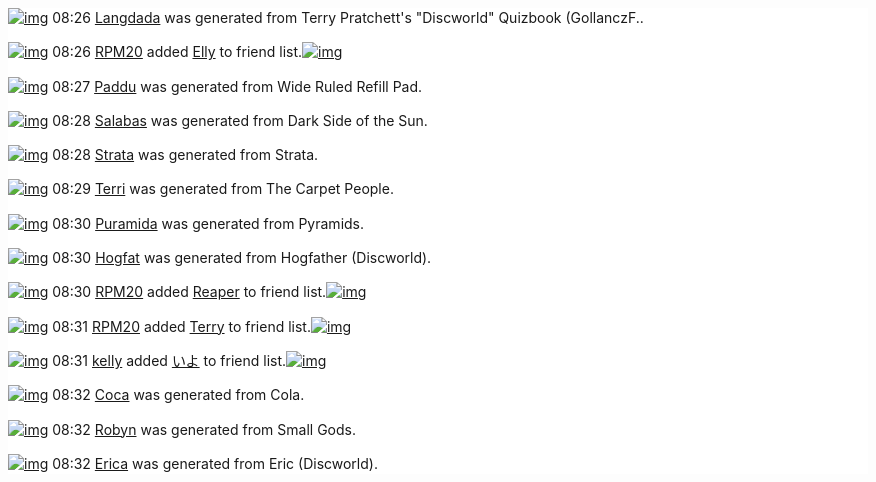 [![img](http://www.deviantsart.com/3e6grrt.png)](http://www.barcodekanojo.com/kanojo/3188428/Langdada) 08:26 [Langdada](http://www.barcodekanojo.com/kanojo/3188428/Langdada) was generated from Terry Pratchett's "Discworld" Quizbook (GollanczF..

[![img](http://www.deviantsart.com/1m0o1ih.jpeg)](http://www.barcodekanojo.com/user/397515/RPM20) 08:26 [RPM20](http://www.barcodekanojo.com/user/397515/RPM20) added [Elly](http://www.barcodekanojo.com/kanojo/2840624/Elly) to friend list.[![img](http://www.deviantsart.com/296nfgu.png)](http://www.barcodekanojo.com/kanojo/2840624/Elly)

[![img](http://www.deviantsart.com/1ko8n5l.png)](http://www.barcodekanojo.com/kanojo/3188429/Paddu) 08:27 [Paddu](http://www.barcodekanojo.com/kanojo/3188429/Paddu) was generated from Wide Ruled Refill Pad.

[![img](http://www.deviantsart.com/2iqhnpi.png)](http://www.barcodekanojo.com/kanojo/3188430/Salabas) 08:28 [Salabas](http://www.barcodekanojo.com/kanojo/3188430/Salabas) was generated from Dark Side of the Sun.

[![img](http://www.deviantsart.com/1rshis.png)](http://www.barcodekanojo.com/kanojo/3188431/Strata) 08:28 [Strata](http://www.barcodekanojo.com/kanojo/3188431/Strata) was generated from Strata.

[![img](http://www.deviantsart.com/3hbedg0.png)](http://www.barcodekanojo.com/kanojo/3188432/Terri) 08:29 [Terri](http://www.barcodekanojo.com/kanojo/3188432/Terri) was generated from The Carpet People.

[![img](http://www.deviantsart.com/3uudjg0.png)](http://www.barcodekanojo.com/kanojo/3188433/Puramida) 08:30 [Puramida](http://www.barcodekanojo.com/kanojo/3188433/Puramida) was generated from Pyramids.

[![img](http://www.deviantsart.com/23n9an8.png)](http://www.barcodekanojo.com/kanojo/3188434/Hogfat) 08:30 [Hogfat](http://www.barcodekanojo.com/kanojo/3188434/Hogfat) was generated from Hogfather (Discworld).

[![img](http://www.deviantsart.com/1m0o1ih.jpeg)](http://www.barcodekanojo.com/user/397515/RPM20) 08:30 [RPM20](http://www.barcodekanojo.com/user/397515/RPM20) added [Reaper](http://www.barcodekanojo.com/kanojo/2593082/Reaper) to friend list.[![img](http://www.deviantsart.com/3188shn.png)](http://www.barcodekanojo.com/kanojo/2593082/Reaper)

[![img](http://www.deviantsart.com/1m0o1ih.jpeg)](http://www.barcodekanojo.com/user/397515/RPM20) 08:31 [RPM20](http://www.barcodekanojo.com/user/397515/RPM20) added [Terry](http://www.barcodekanojo.com/kanojo/2632204/Terry) to friend list.[![img](http://www.deviantsart.com/2d0khgi.png)](http://www.barcodekanojo.com/kanojo/2632204/Terry)

[![img](http://www.deviantsart.com/abl8v4.jpeg)](http://www.barcodekanojo.com/user/282665/kelly) 08:31 [kelly](http://www.barcodekanojo.com/user/282665/kelly) added [いよ](http://www.barcodekanojo.com/kanojo/54974/%E3%81%84%E3%82%88) to friend list.[![img](http://www.deviantsart.com/1rvg315.png)](http://www.barcodekanojo.com/kanojo/54974/%E3%81%84%E3%82%88)

[![img](http://www.deviantsart.com/19p8vd6.png)](http://www.barcodekanojo.com/kanojo/3188435/Coca) 08:32 [Coca](http://www.barcodekanojo.com/kanojo/3188435/Coca) was generated from Cola.

[![img](http://www.deviantsart.com/3c180mj.png)](http://www.barcodekanojo.com/kanojo/3188436/Robyn) 08:32 [Robyn](http://www.barcodekanojo.com/kanojo/3188436/Robyn) was generated from Small Gods.

[![img](http://www.deviantsart.com/2ln5bfv.png)](http://www.barcodekanojo.com/kanojo/3188437/Erica) 08:32 [Erica](http://www.barcodekanojo.com/kanojo/3188437/Erica) was generated from Eric (Discworld).
